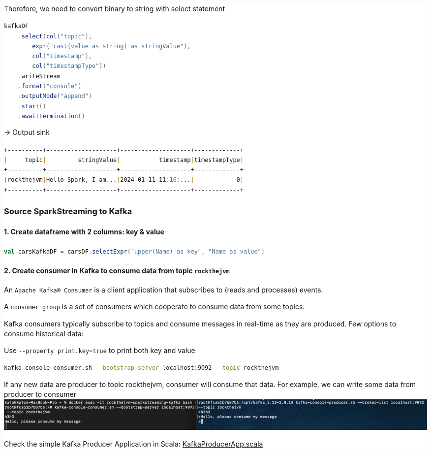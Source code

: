 Therefore, we need to convert binary to string with select statement
```scala
kafkaDF
    .select(col("topic"),
        expr("cast(value as string) as stringValue"),
        col("timestamp"),
        col("timestampType"))
    .writeStream
    .format("console")
    .outputMode("append")
    .start()
    .awaitTermination()
```

-> Output sink
```markdown
+----------+--------------------+--------------------+-------------+
|     topic|         stringValue|           timestamp|timestampType|
+----------+--------------------+--------------------+-------------+
|rockthejvm|Hello Spark, I am...|2024-01-11 11:16:...|            0|
+----------+--------------------+--------------------+-------------+
```

### Source SparkStreaming to Kafka
#### 1. Create dataframe with 2 columns: key & value

```scala
val carsKafkaDF = carsDF.selectExpr("upper(Name) as key", "Name as value")
```

#### 2. Create consumer in Kafka to consume data from topic `rockthejvm`
An `Apache Kafka® Consumer` is a client application that subscribes to (reads and processes) events.

A `consumer group` is a set of consumers which cooperate to consume data from some topics.


Kafka consumers typically subscribe to topics and consume messages in real-time as they are produced. Few options to consume historical data:


Use `--property print.key=true` to print both key and value
```bash
kafka-console-consumer.sh --bootstrap-server localhost:9092 --topic rockthejvm
```

If any new data are producer to topic rockthejvm, consumer will consume that data. For example, we can write some data from producer to consumer
![kafkaconsumer.png](media%2Fkafkaconsumer.png)

Check the simple Kafka Producer Application in Scala: [KafkaProducerApp.scala](src%2Fmain%2Fscala%2Fintegrations%2FKafkaProducerApp.scala)
